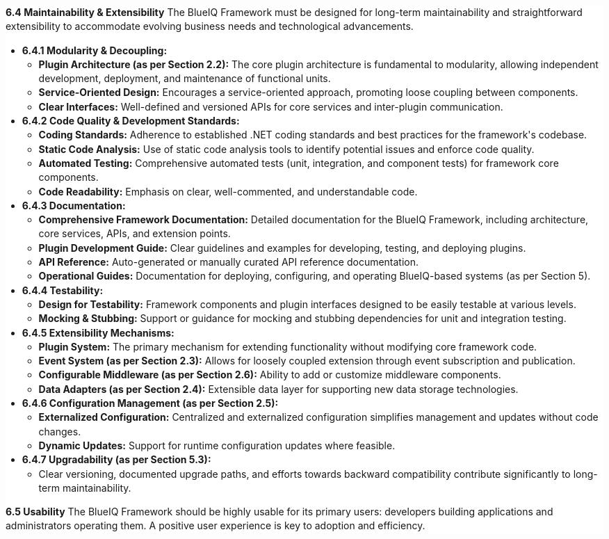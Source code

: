 
**6.4 Maintainability & Extensibility**
The BlueIQ Framework must be designed for long-term maintainability and straightforward extensibility to accommodate evolving business needs and technological advancements.

*   **6.4.1 Modularity & Decoupling:**
    *   **Plugin Architecture (as per Section 2.2):** The core plugin architecture is fundamental to modularity, allowing independent development, deployment, and maintenance of functional units.
    *   **Service-Oriented Design:** Encourages a service-oriented approach, promoting loose coupling between components.
    *   **Clear Interfaces:** Well-defined and versioned APIs for core services and inter-plugin communication.
*   **6.4.2 Code Quality & Development Standards:**
    *   **Coding Standards:** Adherence to established .NET coding standards and best practices for the framework's codebase.
    *   **Static Code Analysis:** Use of static code analysis tools to identify potential issues and enforce code quality.
    *   **Automated Testing:** Comprehensive automated tests (unit, integration, and component tests) for framework core components.
    *   **Code Readability:** Emphasis on clear, well-commented, and understandable code.
*   **6.4.3 Documentation:**
    *   **Comprehensive Framework Documentation:** Detailed documentation for the BlueIQ Framework, including architecture, core services, APIs, and extension points.
    *   **Plugin Development Guide:** Clear guidelines and examples for developing, testing, and deploying plugins.
    *   **API Reference:** Auto-generated or manually curated API reference documentation.
    *   **Operational Guides:** Documentation for deploying, configuring, and operating BlueIQ-based systems (as per Section 5).
*   **6.4.4 Testability:**
    *   **Design for Testability:** Framework components and plugin interfaces designed to be easily testable at various levels.
    *   **Mocking & Stubbing:** Support or guidance for mocking and stubbing dependencies for unit and integration testing.
*   **6.4.5 Extensibility Mechanisms:**
    *   **Plugin System:** The primary mechanism for extending functionality without modifying core framework code.
    *   **Event System (as per Section 2.3):** Allows for loosely coupled extension through event subscription and publication.
    *   **Configurable Middleware (as per Section 2.6):** Ability to add or customize middleware components.
    *   **Data Adapters (as per Section 2.4):** Extensible data layer for supporting new data storage technologies.
*   **6.4.6 Configuration Management (as per Section 2.5):**
    *   **Externalized Configuration:** Centralized and externalized configuration simplifies management and updates without code changes.
    *   **Dynamic Updates:** Support for runtime configuration updates where feasible.
*   **6.4.7 Upgradability (as per Section 5.3):**
    *   Clear versioning, documented upgrade paths, and efforts towards backward compatibility contribute significantly to long-term maintainability.


**6.5 Usability**
The BlueIQ Framework should be highly usable for its primary users: developers building applications and administrators operating them. A positive user experience is key to adoption and efficiency.
